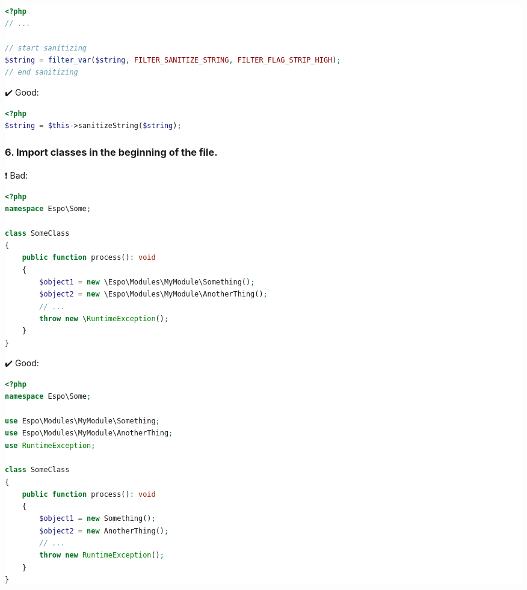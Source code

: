 ```php
<?php
// ...

// start sanitizing
$string = filter_var($string, FILTER_SANITIZE_STRING, FILTER_FLAG_STRIP_HIGH);
// end sanitizing
```

✔️ Good:
```php
<?php
$string = $this->sanitizeString($string);
```

### 6\. Import classes in the beginning of the file.

❗ Bad:

```php
<?php
namespace Espo\Some;

class SomeClass
{
    public function process(): void
    {
        $object1 = new \Espo\Modules\MyModule\Something();
        $object2 = new \Espo\Modules\MyModule\AnotherThing();
        // ...
        throw new \RuntimeException();
    }
}
```

✔️ Good:

```php
<?php
namespace Espo\Some;

use Espo\Modules\MyModule\Something;
use Espo\Modules\MyModule\AnotherThing;
use RuntimeException;

class SomeClass
{
    public function process(): void
    {
        $object1 = new Something();
        $object2 = new AnotherThing();
        // ...
        throw new RuntimeException();
    }
}
```
